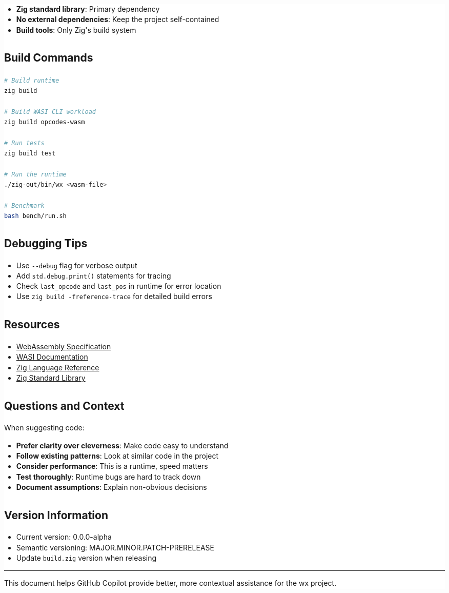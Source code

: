 - **Zig standard library**: Primary dependency
- **No external dependencies**: Keep the project self-contained
- **Build tools**: Only Zig's build system

## Build Commands

```bash
# Build runtime
zig build

# Build WASI CLI workload
zig build opcodes-wasm

# Run tests
zig build test

# Run the runtime
./zig-out/bin/wx <wasm-file>

# Benchmark
bash bench/run.sh
```

## Debugging Tips

- Use `--debug` flag for verbose output
- Add `std.debug.print()` statements for tracing
- Check `last_opcode` and `last_pos` in runtime for error location
- Use `zig build -freference-trace` for detailed build errors

## Resources

- [WebAssembly Specification](https://webassembly.github.io/spec/)
- [WASI Documentation](https://github.com/WebAssembly/WASI)
- [Zig Language Reference](https://ziglang.org/documentation/master/)
- [Zig Standard Library](https://ziglang.org/documentation/master/std/)

## Questions and Context

When suggesting code:

- **Prefer clarity over cleverness**: Make code easy to understand
- **Follow existing patterns**: Look at similar code in the project
- **Consider performance**: This is a runtime, speed matters
- **Test thoroughly**: Runtime bugs are hard to track down
- **Document assumptions**: Explain non-obvious decisions

## Version Information

- Current version: 0.0.0-alpha
- Semantic versioning: MAJOR.MINOR.PATCH-PRERELEASE
- Update `build.zig` version when releasing

---

This document helps GitHub Copilot provide better, more contextual assistance for the wx project.
